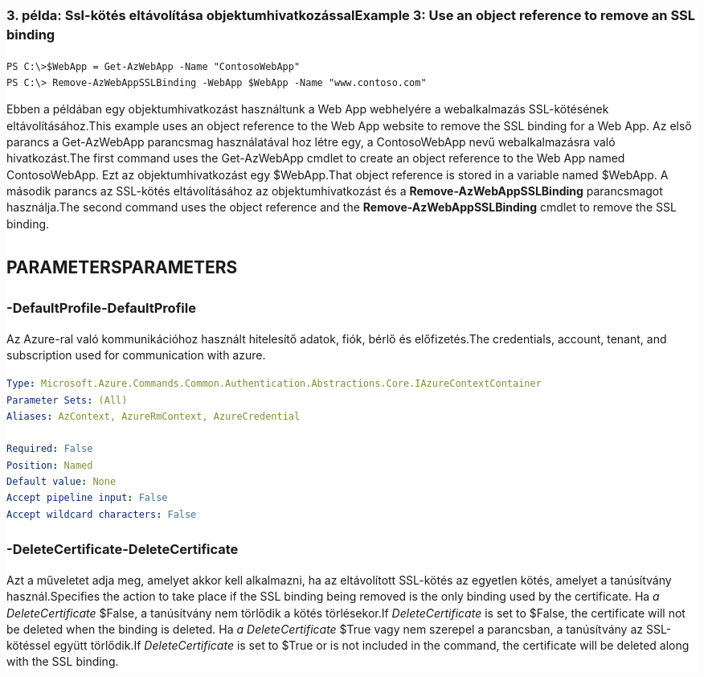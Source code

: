 ### <span data-ttu-id="19cd5-118">3. példa: Ssl-kötés eltávolítása objektumhivatkozással</span><span class="sxs-lookup"><span data-stu-id="19cd5-118">Example 3: Use an object reference to remove an SSL binding</span></span>
```
PS C:\>$WebApp = Get-AzWebApp -Name "ContosoWebApp"
PS C:\> Remove-AzWebAppSSLBinding -WebApp $WebApp -Name "www.contoso.com"
```

<span data-ttu-id="19cd5-119">Ebben a példában egy objektumhivatkozást használtunk a Web App webhelyére a webalkalmazás SSL-kötésének eltávolításához.</span><span class="sxs-lookup"><span data-stu-id="19cd5-119">This example uses an object reference to the Web App website to remove the SSL binding for a Web App.</span></span>
<span data-ttu-id="19cd5-120">Az első parancs a Get-AzWebApp parancsmag használatával hoz létre egy, a ContosoWebApp nevű webalkalmazásra való hivatkozást.</span><span class="sxs-lookup"><span data-stu-id="19cd5-120">The first command uses the Get-AzWebApp cmdlet to create an object reference to the Web App named ContosoWebApp.</span></span>
<span data-ttu-id="19cd5-121">Ezt az objektumhivatkozást egy $WebApp.</span><span class="sxs-lookup"><span data-stu-id="19cd5-121">That object reference is stored in a variable named $WebApp.</span></span>
<span data-ttu-id="19cd5-122">A második parancs az SSL-kötés eltávolításához az objektumhivatkozást és a **Remove-AzWebAppSSLBinding** parancsmagot használja.</span><span class="sxs-lookup"><span data-stu-id="19cd5-122">The second command uses the object reference and the **Remove-AzWebAppSSLBinding** cmdlet to remove the SSL binding.</span></span>

## <span data-ttu-id="19cd5-123">PARAMETERS</span><span class="sxs-lookup"><span data-stu-id="19cd5-123">PARAMETERS</span></span>

### <span data-ttu-id="19cd5-124">-DefaultProfile</span><span class="sxs-lookup"><span data-stu-id="19cd5-124">-DefaultProfile</span></span>
<span data-ttu-id="19cd5-125">Az Azure-ral való kommunikációhoz használt hitelesítő adatok, fiók, bérlő és előfizetés.</span><span class="sxs-lookup"><span data-stu-id="19cd5-125">The credentials, account, tenant, and subscription used for communication with azure.</span></span>

```yaml
Type: Microsoft.Azure.Commands.Common.Authentication.Abstractions.Core.IAzureContextContainer
Parameter Sets: (All)
Aliases: AzContext, AzureRmContext, AzureCredential

Required: False
Position: Named
Default value: None
Accept pipeline input: False
Accept wildcard characters: False
```

### <span data-ttu-id="19cd5-126">-DeleteCertificate</span><span class="sxs-lookup"><span data-stu-id="19cd5-126">-DeleteCertificate</span></span>
<span data-ttu-id="19cd5-127">Azt a műveletet adja meg, amelyet akkor kell alkalmazni, ha az eltávolított SSL-kötés az egyetlen kötés, amelyet a tanúsítvány használ.</span><span class="sxs-lookup"><span data-stu-id="19cd5-127">Specifies the action to take place if the SSL binding being removed is the only binding used by the certificate.</span></span>
<span data-ttu-id="19cd5-128">Ha *a DeleteCertificate* $False, a tanúsítvány nem törlődik a kötés törlésekor.</span><span class="sxs-lookup"><span data-stu-id="19cd5-128">If *DeleteCertificate* is set to $False, the certificate will not be deleted when the binding is deleted.</span></span>
<span data-ttu-id="19cd5-129">Ha *a DeleteCertificate* $True vagy nem szerepel a parancsban, a tanúsítvány az SSL-kötéssel együtt törlődik.</span><span class="sxs-lookup"><span data-stu-id="19cd5-129">If *DeleteCertificate* is set to $True or is not included in the command, the certificate will be deleted along with the SSL binding.</span></span>